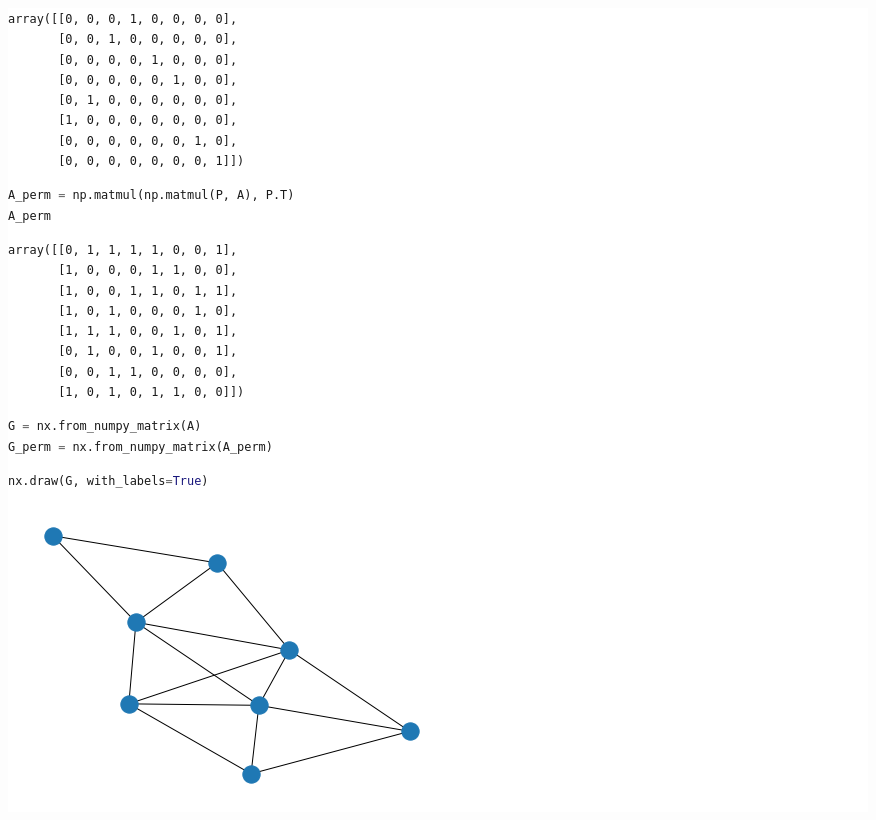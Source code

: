 


    array([[0, 0, 0, 1, 0, 0, 0, 0],
           [0, 0, 1, 0, 0, 0, 0, 0],
           [0, 0, 0, 0, 1, 0, 0, 0],
           [0, 0, 0, 0, 0, 1, 0, 0],
           [0, 1, 0, 0, 0, 0, 0, 0],
           [1, 0, 0, 0, 0, 0, 0, 0],
           [0, 0, 0, 0, 0, 0, 1, 0],
           [0, 0, 0, 0, 0, 0, 0, 1]])




```python
A_perm = np.matmul(np.matmul(P, A), P.T)
A_perm
```




    array([[0, 1, 1, 1, 1, 0, 0, 1],
           [1, 0, 0, 0, 1, 1, 0, 0],
           [1, 0, 0, 1, 1, 0, 1, 1],
           [1, 0, 1, 0, 0, 0, 1, 0],
           [1, 1, 1, 0, 0, 1, 0, 1],
           [0, 1, 0, 0, 1, 0, 0, 1],
           [0, 0, 1, 1, 0, 0, 0, 0],
           [1, 0, 1, 0, 1, 1, 0, 0]])




```python
G = nx.from_numpy_matrix(A)
G_perm = nx.from_numpy_matrix(A_perm)
```


```python
nx.draw(G, with_labels=True)
```


    
![png](matrix-graph_files/matrix-graph_13_0.png)
    